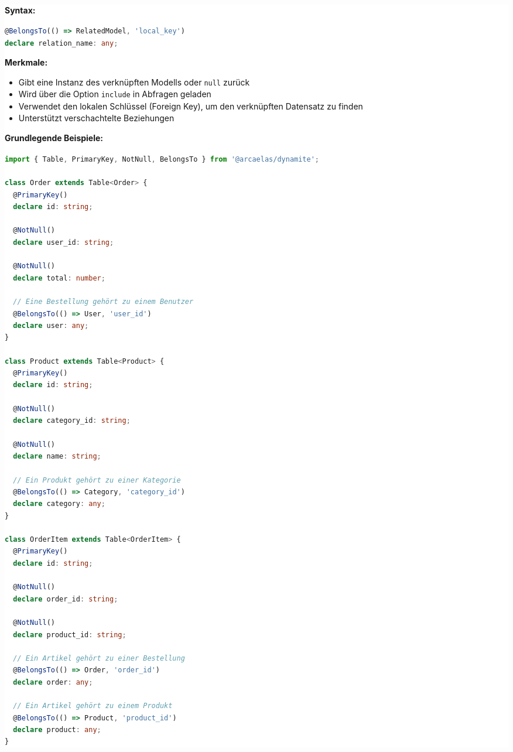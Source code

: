 **Syntax:**
```typescript
@BelongsTo(() => RelatedModel, 'local_key')
declare relation_name: any;
```

**Merkmale:**
- Gibt eine Instanz des verknüpften Modells oder `null` zurück
- Wird über die Option `include` in Abfragen geladen
- Verwendet den lokalen Schlüssel (Foreign Key), um den verknüpften Datensatz zu finden
- Unterstützt verschachtelte Beziehungen

**Grundlegende Beispiele:**

```typescript
import { Table, PrimaryKey, NotNull, BelongsTo } from '@arcaelas/dynamite';

class Order extends Table<Order> {
  @PrimaryKey()
  declare id: string;

  @NotNull()
  declare user_id: string;

  @NotNull()
  declare total: number;

  // Eine Bestellung gehört zu einem Benutzer
  @BelongsTo(() => User, 'user_id')
  declare user: any;
}

class Product extends Table<Product> {
  @PrimaryKey()
  declare id: string;

  @NotNull()
  declare category_id: string;

  @NotNull()
  declare name: string;

  // Ein Produkt gehört zu einer Kategorie
  @BelongsTo(() => Category, 'category_id')
  declare category: any;
}

class OrderItem extends Table<OrderItem> {
  @PrimaryKey()
  declare id: string;

  @NotNull()
  declare order_id: string;

  @NotNull()
  declare product_id: string;

  // Ein Artikel gehört zu einer Bestellung
  @BelongsTo(() => Order, 'order_id')
  declare order: any;

  // Ein Artikel gehört zu einem Produkt
  @BelongsTo(() => Product, 'product_id')
  declare product: any;
}
```